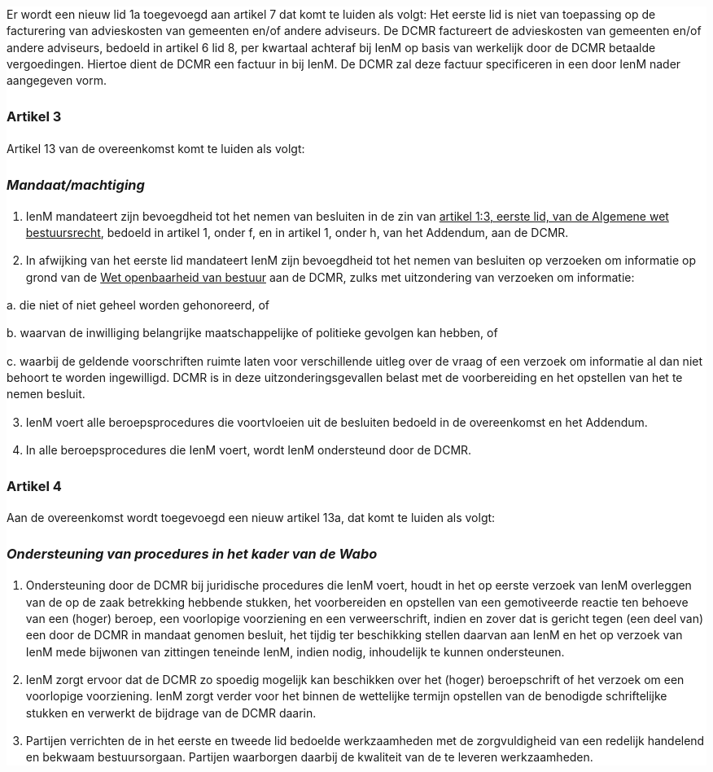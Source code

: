 Er wordt een nieuw lid 1a toegevoegd aan artikel 7 dat komt te luiden als volgt: Het eerste lid is niet van toepassing op de facturering van advieskosten van gemeenten en/of andere adviseurs. De DCMR factureert de advieskosten van gemeenten en/of andere adviseurs, bedoeld in artikel 6 lid 8, per kwartaal achteraf bij IenM op basis van werkelijk door de DCMR betaalde vergoedingen. Hiertoe dient de DCMR een factuur in bij IenM. De DCMR zal deze factuur specificeren in een door IenM nader aangegeven vorm.  

### Artikel  3  

Artikel 13 van de overeenkomst komt te luiden als volgt: 
### *Mandaat/machtiging* 

1. IenM mandateert zijn bevoegdheid tot het nemen van besluiten in de zin van [artikel 1:3, eerste lid, van de Algemene wet bestuursrecht](../../../../../../../../../../../wet/algemene/wet/bestuursrecht/BWBR0005537/README.md), bedoeld in artikel 1, onder f, en in artikel 1, onder h, van het Addendum, aan de DCMR.  

2. In afwijking van het eerste lid mandateert IenM zijn bevoegdheid tot het nemen van besluiten op verzoeken om informatie op grond van de [Wet openbaarheid van bestuur](../../../../../../../../../../../wet/wet/openbaarheid/van/bestuur/BWBR0005252/README.md) aan de DCMR, zulks met uitzondering van verzoeken om informatie: 

a. die niet of niet geheel worden gehonoreerd, of  

b. waarvan de inwilliging belangrijke maatschappelijke of politieke gevolgen kan hebben, of  

c. waarbij de geldende voorschriften ruimte laten voor verschillende uitleg over de vraag of een verzoek om informatie al dan niet behoort te worden ingewilligd. DCMR is in deze uitzonderingsgevallen belast met de voorbereiding en het opstellen van het te nemen besluit.    

3. IenM voert alle beroepsprocedures die voortvloeien uit de besluiten bedoeld in de overeenkomst en het Addendum.  

4. In alle beroepsprocedures die IenM voert, wordt IenM ondersteund door de DCMR.    

### Artikel  4  

Aan de overeenkomst wordt toegevoegd een nieuw artikel 13a, dat komt te luiden als volgt: 
### *Ondersteuning van procedures in het kader van de Wabo* 

1. Ondersteuning door de DCMR bij juridische procedures die IenM voert, houdt in het op eerste verzoek van IenM overleggen van de op de zaak betrekking hebbende stukken, het voorbereiden en opstellen van een gemotiveerde reactie ten behoeve van een (hoger) beroep, een voorlopige voorziening en een verweerschrift, indien en zover dat is gericht tegen (een deel van) een door de DCMR in mandaat genomen besluit, het tijdig ter beschikking stellen daarvan aan IenM en het op verzoek van IenM mede bijwonen van zittingen teneinde IenM, indien nodig, inhoudelijk te kunnen ondersteunen.  

2. IenM zorgt ervoor dat de DCMR zo spoedig mogelijk kan beschikken over het (hoger) beroepschrift of het verzoek om een voorlopige voorziening. IenM zorgt verder voor het binnen de wettelijke termijn opstellen van de benodigde schriftelijke stukken en verwerkt de bijdrage van de DCMR daarin.  

3. Partijen verrichten de in het eerste en tweede lid bedoelde werkzaamheden met de zorgvuldigheid van een redelijk handelend en bekwaam bestuursorgaan. Partijen waarborgen daarbij de kwaliteit van de te leveren werkzaamheden.    

